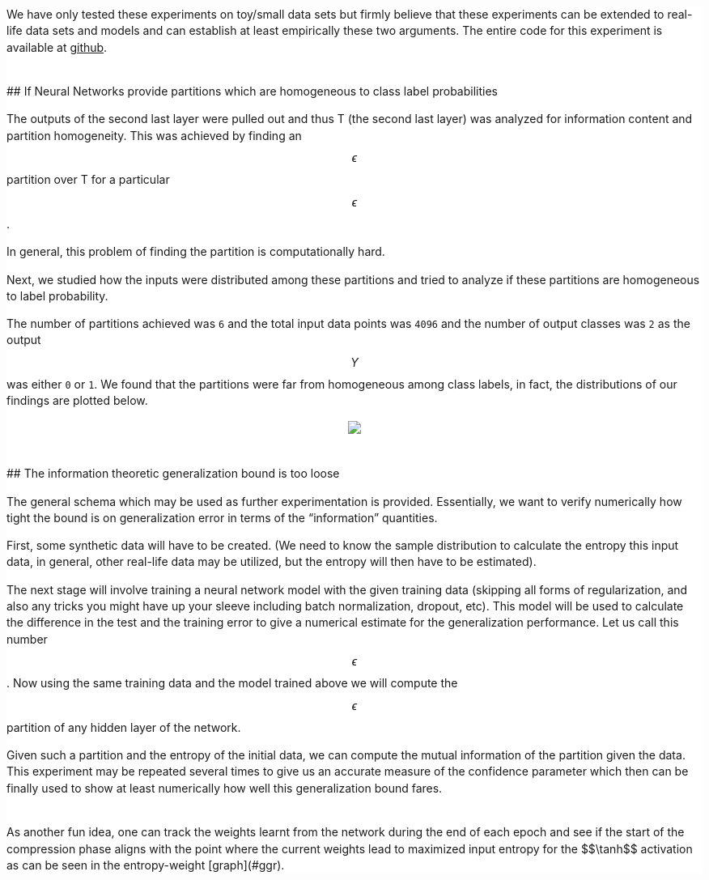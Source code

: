 We have only tested these experiments on toy/small data sets but firmly believe that these experiments can be extended to real-life data sets and models and can establish at least empirically these two arguments. The entire code for this experiment is available at [github](https://github.com/arnav-kansal/arnav-kansal.github.io/blob/master/_ipython/InfoDnnExperiments.ipynb).  

<br/>

<div id="Iffy" /> 
## If Neural Networks provide partitions which are homogeneous to class label probabilities

The outputs of the second last layer were pulled out and thus T (the second last layer) was analyzed for information content and partition homogeneity. 
This was achieved by finding an $$\epsilon$$ partition over T for a particular $$\epsilon$$. 

In general, this problem of finding the partition is computationally hard.

Next, we studied how the inputs were distributed among these partitions and tried to analyze if these partitions are homogeneous to label probability. 

The number of partitions achieved was `6` and the total input data points was `4096` and the number of output classes was `2` as the output $$Y$$ was either `0` or `1`. 
We found that the partitions were far from homogeneous among class labels, in fact, the distributions of our findings are plotted below.

<p align="center">
<img src="https://github.com/arnav-kansal/arnav-kansal.github.io/blob/master/images/label.png?raw=true"/>
</p>  

<br/>
## The information theoretic generalization bound is too loose

The general schema which may be used as further experimentation is provided. Essentially, we want to verify numerically how tight the bound is on generalization error in terms of the “information” quantities. 

First, some synthetic data will have to be created. (We need to know the sample distribution to calculate the entropy this input data, in general, other real-life data may be utilized, but the entropy will then have to be estimated). 

The next stage will involve training a neural network model with the given training data (skipping all forms of regularization, and also any tricks you might have up your sleeve including batch normalization, dropout, etc). This model will be used to calculate the difference in the test and the training error to give a numerical estimate for the generalization performance. Let us call this number $$\epsilon$$. Now using the same training data and the model trained above we will compute the $$\epsilon$$ partition of any hidden layer of the network. 

Given such a partition and the entropy of the initial data, we can compute the mutual information of the partition given the data. This experiment may be repeated several times to give us an accurate measure of the confidence parameter which then can be finally used to show at least numerically how well this generalization bound fares.  

 <br/>
As another fun idea, one can track the weights learnt from the network during the end of each epoch and see if the start of the compression phase aligns with the point where the current weights lead to maximized input entropy for the $$\tanh$$ activation as can be seen in the entropy-weight [graph](#ggr).
